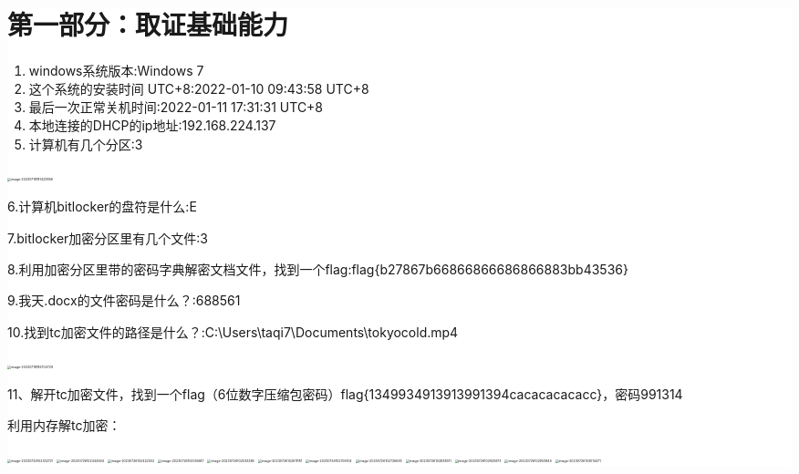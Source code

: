 

# 第一部分：取证基础能力

1. windows系统版本:Windows 7
2. 这个系统的安装时间 UTC+8:2022-01-10 09:43:58 UTC+8
3. 最后一次正常关机时间:2022-01-11 17:31:31 UTC+8
4. 本地连接的DHCP的ip地址:192.168.224.137
5. 计算机有几个分区:3

<img src="C:\Users\lin12\AppData\Roaming\Typora\typora-user-images\image-20230718181423856.png" alt="image-20230718181423856" style="zoom:25%;" />

6.计算机bitlocker的盘符是什么:E

7.bitlocker加密分区里有几个文件:3

8.利用加密分区里带的密码字典解密文档文件，找到一个flag:flag{b27867b66866866686866883bb43536}

9.我天.docx的文件密码是什么？:688561

10.找到tc加密文件的路径是什么？:C:\Users\taqi7\Documents\tokyocold.mp4

<img src="C:\Users\lin12\AppData\Roaming\Typora\typora-user-images\image-20230718185702729.png" alt="image-20230718185702729" style="zoom: 25%;" />

11、解开tc加密文件，找到一个flag（6位数字压缩包密码）flag{1349934913913991394cacacacacacc}，密码991314

利用内存解tc加密：

<img src="C:\Users\lin12\AppData\Roaming\Typora\typora-user-images\image-20230726102332721.png" alt="image-20230726102332721" style="zoom:25%;" />

<img src="C:\Users\lin12\AppData\Roaming\Typora\typora-user-images\image-20230726102344594.png" alt="image-20230726102344594" style="zoom:25%;" />

<img src="C:\Users\lin12\AppData\Roaming\Typora\typora-user-images\image-20230726102422502.png" alt="image-20230726102422502" style="zoom:25%;" />

<img src="C:\Users\lin12\AppData\Roaming\Typora\typora-user-images\image-20230726102510687.png" alt="image-20230726102510687" style="zoom:25%;" />

<img src="C:\Users\lin12\AppData\Roaming\Typora\typora-user-images\image-20230726102533286.png" alt="image-20230726102533286" style="zoom:25%;" />

<img src="C:\Users\lin12\AppData\Roaming\Typora\typora-user-images\image-20230726102611181.png" alt="image-20230726102611181" style="zoom:25%;" />

<img src="C:\Users\lin12\AppData\Roaming\Typora\typora-user-images\image-20230726102706104.png" alt="image-20230726102706104" style="zoom:25%;" />

<img src="C:\Users\lin12\AppData\Roaming\Typora\typora-user-images\image-20230726102726693.png" alt="image-20230726102726693" style="zoom:25%;" />

<img src="C:\Users\lin12\AppData\Roaming\Typora\typora-user-images\image-20230726102838311.png" alt="image-20230726102838311" style="zoom:25%;" />

<img src="C:\Users\lin12\AppData\Roaming\Typora\typora-user-images\image-20230726102925973.png" alt="image-20230726102925973" style="zoom:25%;" />

<img src="C:\Users\lin12\AppData\Roaming\Typora\typora-user-images\image-20230726102953845.png" alt="image-20230726102953845" style="zoom:25%;" />

<img src="C:\Users\lin12\AppData\Roaming\Typora\typora-user-images\image-20230726103014471.png" alt="image-20230726103014471" style="zoom:25%;" />
